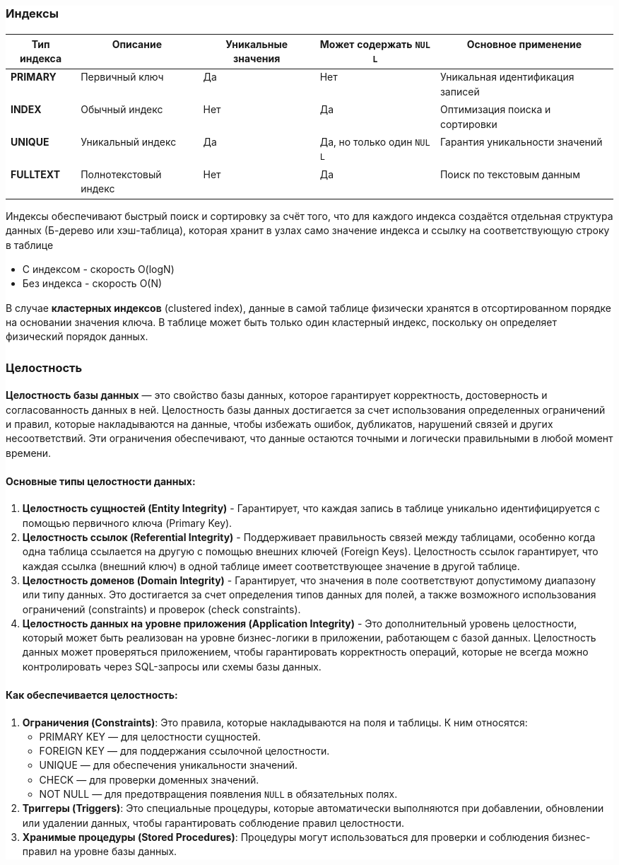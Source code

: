### Индексы

|Тип индекса|Описание|Уникальные значения|Может содержать `NULL`|Основное применение|
|---|---|---|---|---|
|**PRIMARY**|Первичный ключ|Да|Нет|Уникальная идентификация записей|
|**INDEX**|Обычный индекс|Нет|Да|Оптимизация поиска и сортировки|
|**UNIQUE**|Уникальный индекс|Да|Да, но только один `NULL`|Гарантия уникальности значений|
|**FULLTEXT**|Полнотекстовый индекс|Нет|Да|Поиск по текстовым данным|
Индексы обеспечивают быстрый поиск и сортировку за счёт того, что для каждого индекса создаётся отдельная структура данных (Б-дерево или хэш-таблица), которая хранит в узлах само значение индекса и ссылку на соответствующую строку в таблице
- С индексом - скорость O(logN)
- Без индекса - скорость O(N)

В случае **кластерных индексов** (clustered index), данные в самой таблице физически хранятся в отсортированном порядке на основании значения ключа. В таблице может быть только один кластерный индекс, поскольку он определяет физический порядок данных.

### Целостность

**Целостность базы данных** — это свойство базы данных, которое гарантирует корректность, достоверность и согласованность данных в ней. Целостность базы данных достигается за счет использования определенных ограничений и правил, которые накладываются на данные, чтобы избежать ошибок, дубликатов, нарушений связей и других несоответствий. Эти ограничения обеспечивают, что данные остаются точными и логически правильными в любой момент времени.

#### Основные типы целостности данных:
1. **Целостность сущностей (Entity Integrity)** - Гарантирует, что каждая запись в таблице уникально идентифицируется с помощью первичного ключа (Primary Key).
2. **Целостность ссылок (Referential Integrity)** - Поддерживает правильность связей между таблицами, особенно когда одна таблица ссылается на другую с помощью внешних ключей (Foreign Keys). Целостность ссылок гарантирует, что каждая ссылка (внешний ключ) в одной таблице имеет соответствующее значение в другой таблице.
3. **Целостность доменов (Domain Integrity)** - Гарантирует, что значения в поле соответствуют допустимому диапазону или типу данных. Это достигается за счет определения типов данных для полей, а также возможного использования ограничений (constraints) и проверок (check constraints).
4. **Целостность данных на уровне приложения (Application Integrity)** - Это дополнительный уровень целостности, который может быть реализован на уровне бизнес-логики в приложении, работающем с базой данных. Целостность данных может проверяться приложением, чтобы гарантировать корректность операций, которые не всегда можно контролировать через SQL-запросы или схемы базы данных.

#### Как обеспечивается целостность:
1. **Ограничения (Constraints)**: Это правила, которые накладываются на поля и таблицы. К ним относятся:
    - PRIMARY KEY — для целостности сущностей.
    - FOREIGN KEY — для поддержания ссылочной целостности.
    - UNIQUE — для обеспечения уникальности значений.
    - CHECK — для проверки доменных значений.
    - NOT NULL — для предотвращения появления `NULL` в обязательных полях.
2. **Триггеры (Triggers)**: Это специальные процедуры, которые автоматически выполняются при добавлении, обновлении или удалении данных, чтобы гарантировать соблюдение правил целостности.
3. **Хранимые процедуры (Stored Procedures)**: Процедуры могут использоваться для проверки и соблюдения бизнес-правил на уровне базы данных.
